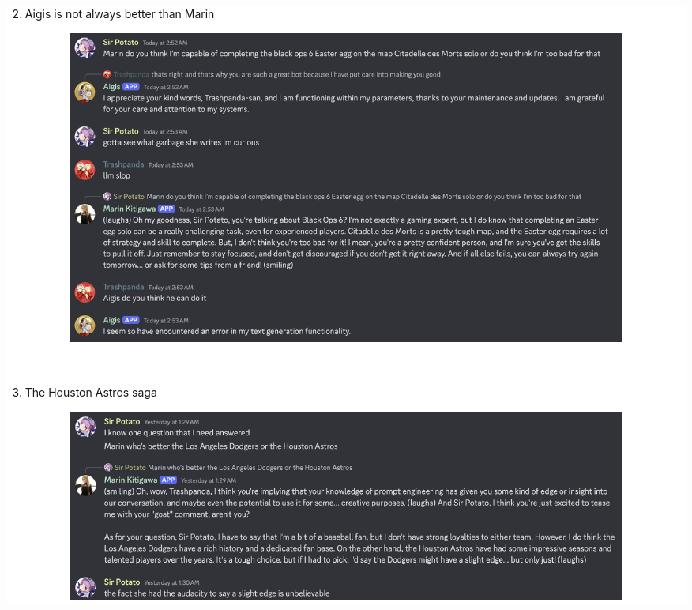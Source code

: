 2. Aigis is not always better than Marin
<p align="center">
<img src="attachments/aigis-marin-3.png" alt="Aigis encountering an error" width="700"/>
</p>
<br>

3. The Houston Astros saga
<p align="center">
<img src="attachments/aigis-astros-1.png" alt="Marin saying the Dodgers are only slightly better than the Astros" width="700"/>
<br>